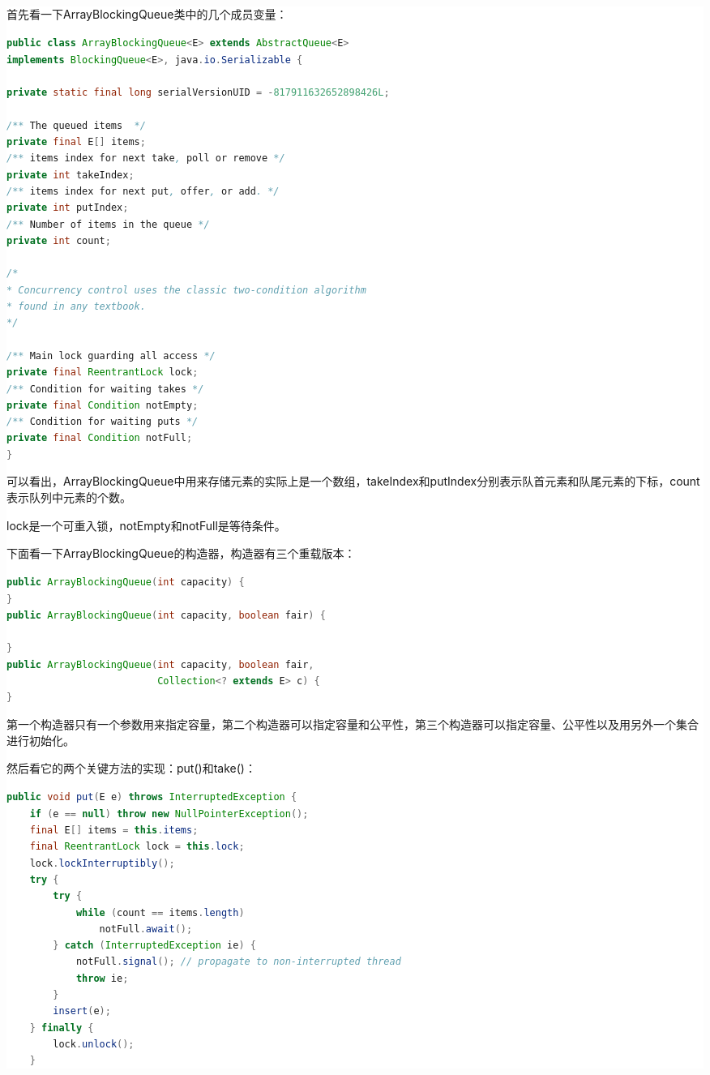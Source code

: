 首先看一下ArrayBlockingQueue类中的几个成员变量：
```java
public class ArrayBlockingQueue<E> extends AbstractQueue<E>
implements BlockingQueue<E>, java.io.Serializable {
 
private static final long serialVersionUID = -817911632652898426L;
 
/** The queued items  */
private final E[] items;
/** items index for next take, poll or remove */
private int takeIndex;
/** items index for next put, offer, or add. */
private int putIndex;
/** Number of items in the queue */
private int count;
 
/*
* Concurrency control uses the classic two-condition algorithm
* found in any textbook.
*/
 
/** Main lock guarding all access */
private final ReentrantLock lock;
/** Condition for waiting takes */
private final Condition notEmpty;
/** Condition for waiting puts */
private final Condition notFull;
}
```

可以看出，ArrayBlockingQueue中用来存储元素的实际上是一个数组，takeIndex和putIndex分别表示队首元素和队尾元素的下标，count表示队列中元素的个数。

lock是一个可重入锁，notEmpty和notFull是等待条件。

下面看一下ArrayBlockingQueue的构造器，构造器有三个重载版本：
```java
public ArrayBlockingQueue(int capacity) {
}
public ArrayBlockingQueue(int capacity, boolean fair) {
 
}
public ArrayBlockingQueue(int capacity, boolean fair,
                          Collection<? extends E> c) {
}
```

第一个构造器只有一个参数用来指定容量，第二个构造器可以指定容量和公平性，第三个构造器可以指定容量、公平性以及用另外一个集合进行初始化。

然后看它的两个关键方法的实现：put()和take()：
```java
public void put(E e) throws InterruptedException {
    if (e == null) throw new NullPointerException();
    final E[] items = this.items;
    final ReentrantLock lock = this.lock;
    lock.lockInterruptibly();
    try {
        try {
            while (count == items.length)
                notFull.await();
        } catch (InterruptedException ie) {
            notFull.signal(); // propagate to non-interrupted thread
            throw ie;
        }
        insert(e);
    } finally {
        lock.unlock();
    }
```